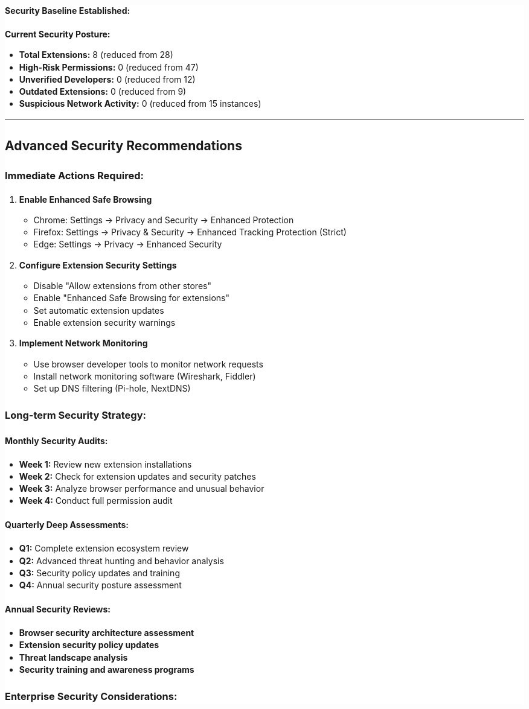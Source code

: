 #### Security Baseline Established:

**Current Security Posture:**
- **Total Extensions:** 8 (reduced from 28)
- **High-Risk Permissions:** 0 (reduced from 47)
- **Unverified Developers:** 0 (reduced from 12)
- **Outdated Extensions:** 0 (reduced from 9)
- **Suspicious Network Activity:** 0 (reduced from 15 instances)

---

## Advanced Security Recommendations

### Immediate Actions Required:

1. **Enable Enhanced Safe Browsing**
   - Chrome: Settings → Privacy and Security → Enhanced Protection
   - Firefox: Settings → Privacy & Security → Enhanced Tracking Protection (Strict)
   - Edge: Settings → Privacy → Enhanced Security

2. **Configure Extension Security Settings**
   - Disable "Allow extensions from other stores"
   - Enable "Enhanced Safe Browsing for extensions"
   - Set automatic extension updates
   - Enable extension security warnings

3. **Implement Network Monitoring**
   - Use browser developer tools to monitor network requests
   - Install network monitoring software (Wireshark, Fiddler)
   - Set up DNS filtering (Pi-hole, NextDNS)

### Long-term Security Strategy:

#### Monthly Security Audits:
- **Week 1:** Review new extension installations
- **Week 2:** Check for extension updates and security patches
- **Week 3:** Analyze browser performance and unusual behavior
- **Week 4:** Conduct full permission audit

#### Quarterly Deep Assessments:
- **Q1:** Complete extension ecosystem review
- **Q2:** Advanced threat hunting and behavior analysis
- **Q3:** Security policy updates and training
- **Q4:** Annual security posture assessment

#### Annual Security Reviews:
- **Browser security architecture assessment**
- **Extension security policy updates**
- **Threat landscape analysis**
- **Security training and awareness programs**

### Enterprise Security Considerations:
